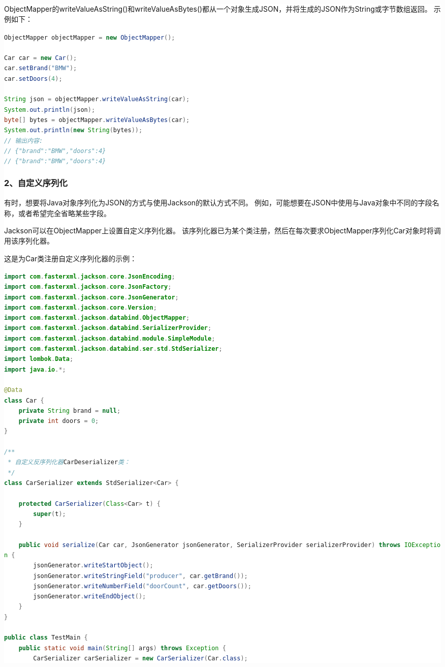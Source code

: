 ObjectMapper的writeValueAsString()和writeValueAsBytes()都从一个对象生成JSON，并将生成的JSON作为String或字节数组返回。 示例如下：

```java
ObjectMapper objectMapper = new ObjectMapper();

Car car = new Car();
car.setBrand("BMW");
car.setDoors(4);

String json = objectMapper.writeValueAsString(car);
System.out.println(json);
byte[] bytes = objectMapper.writeValueAsBytes(car);
System.out.println(new String(bytes));
// 输出内容: 
// {"brand":"BMW","doors":4}
// {"brand":"BMW","doors":4}
```



### 2、自定义序列化

有时，想要将Java对象序列化为JSON的方式与使用Jackson的默认方式不同。 例如，可能想要在JSON中使用与Java对象中不同的字段名称，或者希望完全省略某些字段。

Jackson可以在ObjectMapper上设置自定义序列化器。 该序列化器已为某个类注册，然后在每次要求ObjectMapper序列化Car对象时将调用该序列化器。

这是为Car类注册自定义序列化器的示例：

```java
import com.fasterxml.jackson.core.JsonEncoding;
import com.fasterxml.jackson.core.JsonFactory;
import com.fasterxml.jackson.core.JsonGenerator;
import com.fasterxml.jackson.core.Version;
import com.fasterxml.jackson.databind.ObjectMapper;
import com.fasterxml.jackson.databind.SerializerProvider;
import com.fasterxml.jackson.databind.module.SimpleModule;
import com.fasterxml.jackson.databind.ser.std.StdSerializer;
import lombok.Data;
import java.io.*;

@Data
class Car {
    private String brand = null;
    private int doors = 0;
}

/**
 * 自定义反序列化器CarDeserializer类：
 */
class CarSerializer extends StdSerializer<Car> {

    protected CarSerializer(Class<Car> t) {
        super(t);
    }

    public void serialize(Car car, JsonGenerator jsonGenerator, SerializerProvider serializerProvider) throws IOException {
        jsonGenerator.writeStartObject();
        jsonGenerator.writeStringField("producer", car.getBrand());
        jsonGenerator.writeNumberField("doorCount", car.getDoors());
        jsonGenerator.writeEndObject();
    }
}

public class TestMain {
    public static void main(String[] args) throws Exception {
        CarSerializer carSerializer = new CarSerializer(Car.class);
```